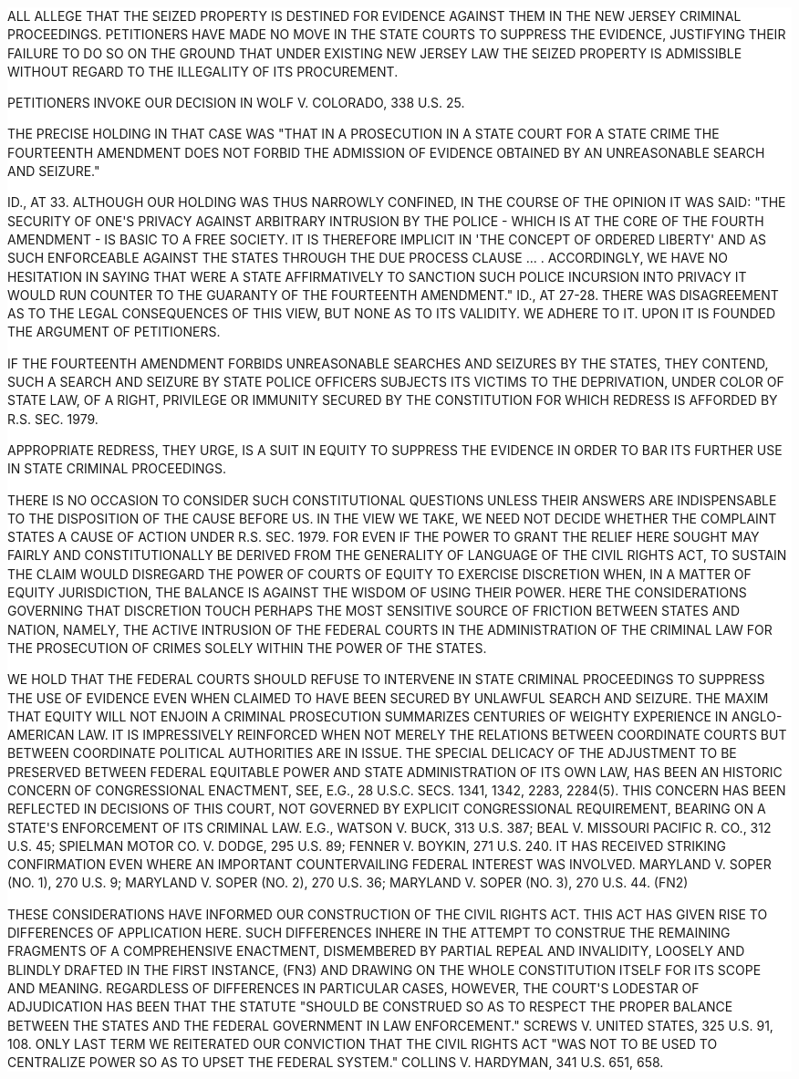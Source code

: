 ALL ALLEGE THAT THE SEIZED PROPERTY IS DESTINED FOR EVIDENCE AGAINST THEM IN THE NEW JERSEY CRIMINAL PROCEEDINGS.  PETITIONERS HAVE MADE NO MOVE IN THE STATE COURTS TO SUPPRESS THE EVIDENCE, JUSTIFYING THEIR FAILURE TO DO SO ON THE GROUND THAT UNDER EXISTING NEW JERSEY LAW THE SEIZED PROPERTY IS ADMISSIBLE WITHOUT REGARD TO THE ILLEGALITY OF ITS PROCUREMENT.

PETITIONERS INVOKE OUR DECISION IN WOLF V. COLORADO, 338 U.S. 25.

THE PRECISE HOLDING IN THAT CASE WAS "THAT IN A PROSECUTION IN A STATE COURT FOR A STATE CRIME THE FOURTEENTH AMENDMENT DOES NOT FORBID THE ADMISSION OF EVIDENCE OBTAINED BY AN UNREASONABLE SEARCH AND SEIZURE."

ID., AT 33.  ALTHOUGH OUR HOLDING WAS THUS NARROWLY CONFINED, IN THE COURSE OF THE OPINION IT WAS SAID:  "THE SECURITY OF ONE'S PRIVACY AGAINST ARBITRARY INTRUSION BY THE POLICE - WHICH IS AT THE CORE OF THE FOURTH AMENDMENT - IS BASIC TO A FREE SOCIETY.  IT IS THEREFORE IMPLICIT IN 'THE CONCEPT OF ORDERED LIBERTY' AND AS SUCH ENFORCEABLE AGAINST THE STATES THROUGH THE DUE PROCESS CLAUSE  ...  . ACCORDINGLY, WE HAVE NO HESITATION IN SAYING THAT WERE A STATE AFFIRMATIVELY TO SANCTION SUCH POLICE INCURSION INTO PRIVACY IT WOULD RUN COUNTER TO THE GUARANTY OF THE FOURTEENTH AMENDMENT."  ID., AT 27-28.  THERE WAS DISAGREEMENT AS TO THE LEGAL CONSEQUENCES OF THIS VIEW, BUT NONE AS TO ITS VALIDITY.  WE ADHERE TO IT.  UPON IT IS FOUNDED THE ARGUMENT OF PETITIONERS.

IF THE FOURTEENTH AMENDMENT FORBIDS UNREASONABLE SEARCHES AND SEIZURES BY THE STATES, THEY CONTEND, SUCH A SEARCH AND SEIZURE BY STATE POLICE OFFICERS SUBJECTS ITS VICTIMS TO THE DEPRIVATION, UNDER COLOR OF STATE LAW, OF A RIGHT, PRIVILEGE OR IMMUNITY SECURED BY THE CONSTITUTION FOR WHICH REDRESS IS AFFORDED BY R.S. SEC. 1979.

APPROPRIATE REDRESS, THEY URGE, IS A SUIT IN EQUITY TO SUPPRESS THE EVIDENCE IN ORDER TO BAR ITS FURTHER USE IN STATE CRIMINAL PROCEEDINGS.

THERE IS NO OCCASION TO CONSIDER SUCH CONSTITUTIONAL QUESTIONS UNLESS THEIR ANSWERS ARE INDISPENSABLE TO THE DISPOSITION OF THE CAUSE BEFORE US.  IN THE VIEW WE TAKE, WE NEED NOT DECIDE WHETHER THE COMPLAINT STATES A CAUSE OF ACTION UNDER R.S. SEC. 1979.  FOR EVEN IF THE POWER TO GRANT THE RELIEF HERE SOUGHT MAY FAIRLY AND CONSTITUTIONALLY BE DERIVED FROM THE GENERALITY OF LANGUAGE OF THE CIVIL RIGHTS ACT, TO SUSTAIN THE CLAIM WOULD DISREGARD THE POWER OF COURTS OF EQUITY TO EXERCISE DISCRETION WHEN, IN A MATTER OF EQUITY JURISDICTION, THE BALANCE IS AGAINST THE WISDOM OF USING THEIR POWER.  HERE THE CONSIDERATIONS GOVERNING THAT DISCRETION TOUCH PERHAPS THE MOST SENSITIVE SOURCE OF FRICTION BETWEEN STATES AND NATION, NAMELY, THE ACTIVE INTRUSION OF THE FEDERAL COURTS IN THE ADMINISTRATION OF THE CRIMINAL LAW FOR THE PROSECUTION OF CRIMES SOLELY WITHIN THE POWER OF THE STATES.

WE HOLD THAT THE FEDERAL COURTS SHOULD REFUSE TO INTERVENE IN STATE CRIMINAL PROCEEDINGS TO SUPPRESS THE USE OF EVIDENCE EVEN WHEN CLAIMED TO HAVE BEEN SECURED BY UNLAWFUL SEARCH AND SEIZURE.  THE MAXIM THAT EQUITY WILL NOT ENJOIN A CRIMINAL PROSECUTION SUMMARIZES CENTURIES OF WEIGHTY EXPERIENCE IN ANGLO-AMERICAN LAW.  IT IS IMPRESSIVELY REINFORCED WHEN NOT MERELY THE RELATIONS BETWEEN COORDINATE COURTS BUT BETWEEN COORDINATE POLITICAL AUTHORITIES ARE IN ISSUE.  THE SPECIAL DELICACY OF THE ADJUSTMENT TO BE PRESERVED BETWEEN FEDERAL EQUITABLE POWER AND STATE ADMINISTRATION OF ITS OWN LAW, HAS BEEN AN HISTORIC CONCERN OF CONGRESSIONAL ENACTMENT, SEE, E.G., 28 U.S.C. SECS. 1341, 1342, 2283, 2284(5).  THIS CONCERN HAS BEEN REFLECTED IN DECISIONS OF THIS COURT, NOT GOVERNED BY EXPLICIT CONGRESSIONAL REQUIREMENT, BEARING ON A STATE'S ENFORCEMENT OF ITS CRIMINAL LAW.  E.G., WATSON V. BUCK, 313 U.S. 387; BEAL V. MISSOURI PACIFIC R. CO., 312 U.S. 45; SPIELMAN MOTOR CO. V. DODGE, 295 U.S. 89; FENNER V. BOYKIN, 271 U.S. 240.  IT HAS RECEIVED STRIKING CONFIRMATION EVEN WHERE AN IMPORTANT COUNTERVAILING FEDERAL INTEREST WAS INVOLVED.  MARYLAND V. SOPER (NO. 1), 270 U.S. 9; MARYLAND V. SOPER (NO. 2), 270 U.S. 36; MARYLAND V. SOPER (NO. 3), 270 U.S. 44.  (FN2)

THESE CONSIDERATIONS HAVE INFORMED OUR CONSTRUCTION OF THE CIVIL RIGHTS ACT.  THIS ACT HAS GIVEN RISE TO DIFFERENCES OF APPLICATION HERE.  SUCH DIFFERENCES INHERE IN THE ATTEMPT TO CONSTRUE THE REMAINING FRAGMENTS OF A COMPREHENSIVE ENACTMENT, DISMEMBERED BY PARTIAL REPEAL AND INVALIDITY, LOOSELY AND BLINDLY DRAFTED IN THE FIRST INSTANCE, (FN3) AND DRAWING ON THE WHOLE CONSTITUTION ITSELF FOR ITS SCOPE AND MEANING.  REGARDLESS OF DIFFERENCES IN PARTICULAR CASES, HOWEVER, THE COURT'S LODESTAR OF ADJUDICATION HAS BEEN THAT THE STATUTE "SHOULD BE CONSTRUED SO AS TO RESPECT THE PROPER BALANCE BETWEEN THE STATES AND THE FEDERAL GOVERNMENT IN LAW ENFORCEMENT."  SCREWS V. UNITED STATES, 325 U.S. 91, 108.  ONLY LAST TERM WE REITERATED OUR CONVICTION THAT THE CIVIL RIGHTS ACT "WAS NOT TO BE USED TO CENTRALIZE POWER SO AS TO UPSET THE FEDERAL SYSTEM."  COLLINS V. HARDYMAN, 341 U.S. 651, 658.
